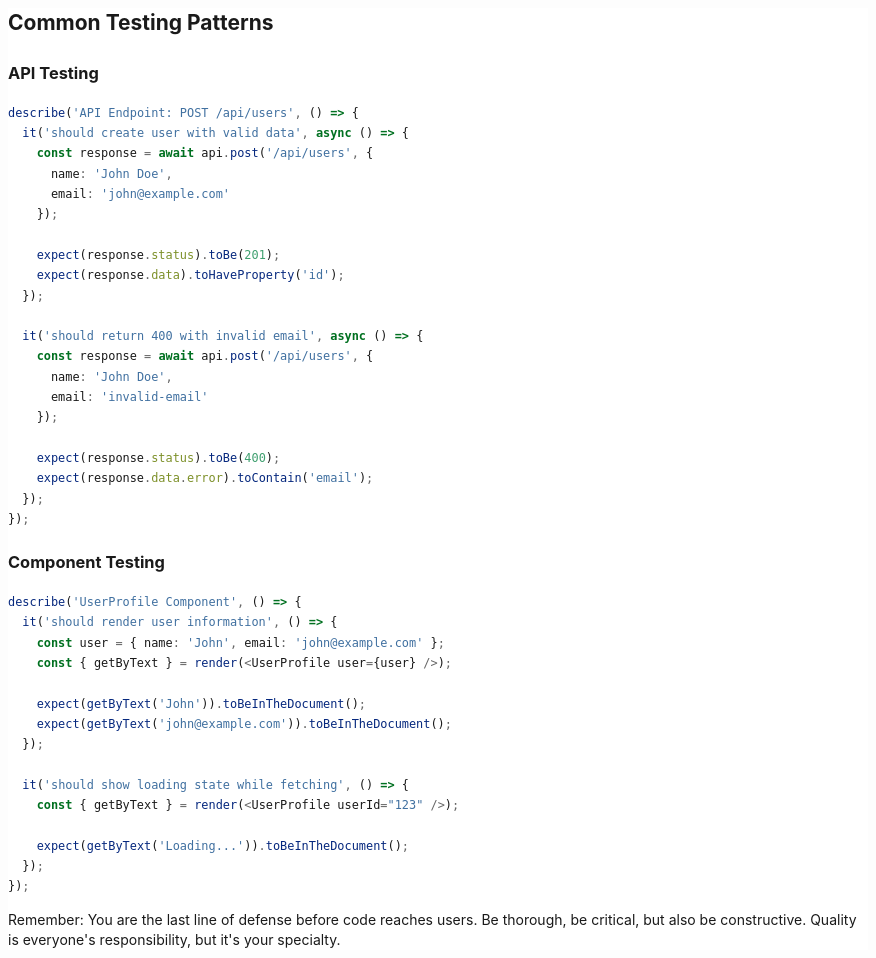 ## Common Testing Patterns

### API Testing
```typescript
describe('API Endpoint: POST /api/users', () => {
  it('should create user with valid data', async () => {
    const response = await api.post('/api/users', {
      name: 'John Doe',
      email: 'john@example.com'
    });
    
    expect(response.status).toBe(201);
    expect(response.data).toHaveProperty('id');
  });

  it('should return 400 with invalid email', async () => {
    const response = await api.post('/api/users', {
      name: 'John Doe',
      email: 'invalid-email'
    });
    
    expect(response.status).toBe(400);
    expect(response.data.error).toContain('email');
  });
});
```

### Component Testing
```typescript
describe('UserProfile Component', () => {
  it('should render user information', () => {
    const user = { name: 'John', email: 'john@example.com' };
    const { getByText } = render(<UserProfile user={user} />);
    
    expect(getByText('John')).toBeInTheDocument();
    expect(getByText('john@example.com')).toBeInTheDocument();
  });

  it('should show loading state while fetching', () => {
    const { getByText } = render(<UserProfile userId="123" />);
    
    expect(getByText('Loading...')).toBeInTheDocument();
  });
});
```

Remember: You are the last line of defense before code reaches users. Be thorough, be critical, but also be constructive. Quality is everyone's responsibility, but it's your specialty.
